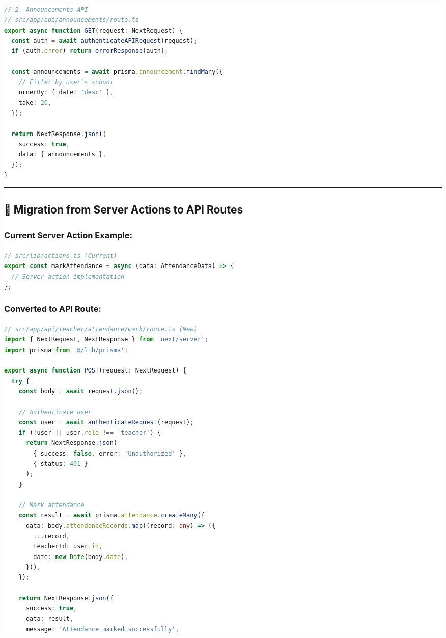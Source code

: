 ```typescript
// 2. Announcements API
// src/app/api/announcements/route.ts
export async function GET(request: NextRequest) {
  const auth = await authenticateAPIRequest(request);
  if (auth.error) return errorResponse(auth);

  const announcements = await prisma.announcement.findMany({
    // Filter by user's school
    orderBy: { date: 'desc' },
    take: 20,
  });

  return NextResponse.json({
    success: true,
    data: { announcements },
  });
}
```

---

## 🔄 Migration from Server Actions to API Routes

### **Current Server Action Example:**
```typescript
// src/lib/actions.ts (Current)
export const markAttendance = async (data: AttendanceData) => {
  // Server action implementation
};
```

### **Converted to API Route:**
```typescript
// src/app/api/teacher/attendance/mark/route.ts (New)
import { NextRequest, NextResponse } from 'next/server';
import prisma from '@/lib/prisma';

export async function POST(request: NextRequest) {
  try {
    const body = await request.json();
    
    // Authenticate user
    const user = await authenticateRequest(request);
    if (!user || user.role !== 'teacher') {
      return NextResponse.json(
        { success: false, error: 'Unauthorized' },
        { status: 401 }
      );
    }

    // Mark attendance
    const result = await prisma.attendance.createMany({
      data: body.attendanceRecords.map((record: any) => ({
        ...record,
        teacherId: user.id,
        date: new Date(body.date),
      })),
    });

    return NextResponse.json({
      success: true,
      data: result,
      message: 'Attendance marked successfully',
```